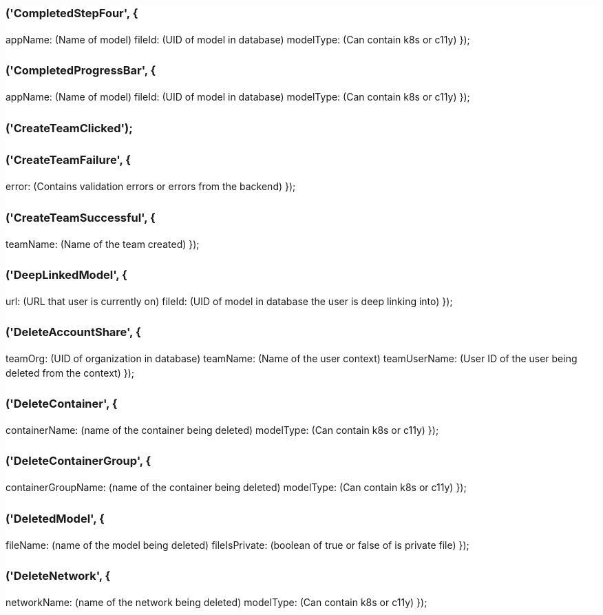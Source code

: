 ### ('CompletedStepFour', {
  appName: (Name of model)
  fileId: (UID of model in database)
  modelType: (Can contain k8s or c11y)
});

### ('CompletedProgressBar', {
  appName: (Name of model)
  fileId: (UID of model in database)
  modelType: (Can contain k8s or c11y)
});

### ('CreateTeamClicked');

### ('CreateTeamFailure', {
  error: (Contains validation errors or errors from the backend)
});

### ('CreateTeamSuccessful', {
  teamName: (Name of the team created)
});

### ('DeepLinkedModel', {
  url: (URL that user is currently on)
  fileId: (UID of model in database the user is deep linking into)
});

### ('DeleteAccountShare', {
  teamOrg: (UID of organization in database)
  teamName: (Name of the user context)
  teamUserName: (User ID of the user being deleted from the context)
});

### ('DeleteContainer', {
  containerName: (name of the container being deleted)
  modelType: (Can contain k8s or c11y)
});

### ('DeleteContainerGroup', {
  containerGroupName: (name of the container being deleted)
  modelType: (Can contain k8s or c11y)
});

### ('DeletedModel', {
  fileName: (name of the model being deleted)
  fileIsPrivate: (boolean of true or false of is private file)
});

### ('DeleteNetwork', {
  networkName: (name of the network being deleted)
  modelType: (Can contain k8s or c11y)
});
